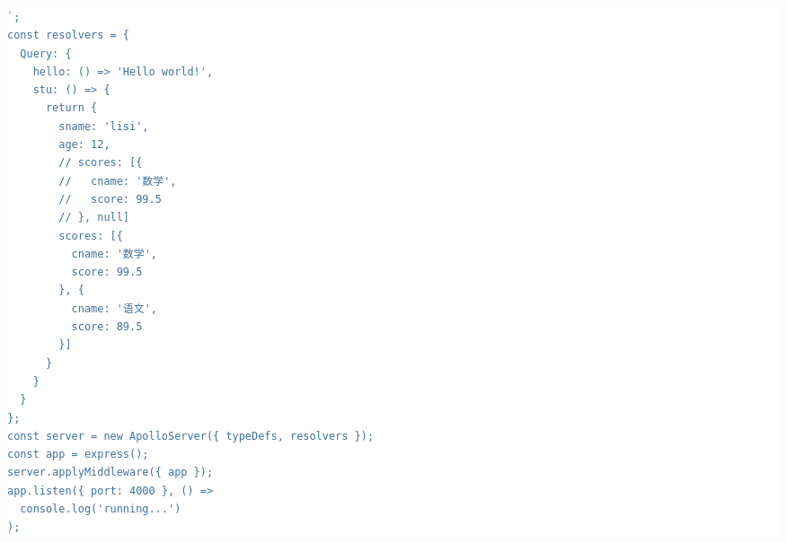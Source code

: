 ```js
`;
const resolvers = {
  Query: {
    hello: () => 'Hello world!',
    stu: () => {
      return {
        sname: 'lisi',
        age: 12,
        // scores: [{
        //   cname: '数学',
        //   score: 99.5
        // }, null]
        scores: [{
          cname: '数学',
          score: 99.5
        }, {
          cname: '语文',
          score: 89.5
        }]
      }
    }
  }
};
const server = new ApolloServer({ typeDefs, resolvers });
const app = express();
server.applyMiddleware({ app });
app.listen({ port: 4000 }, () =>
  console.log('running...')
);
```
